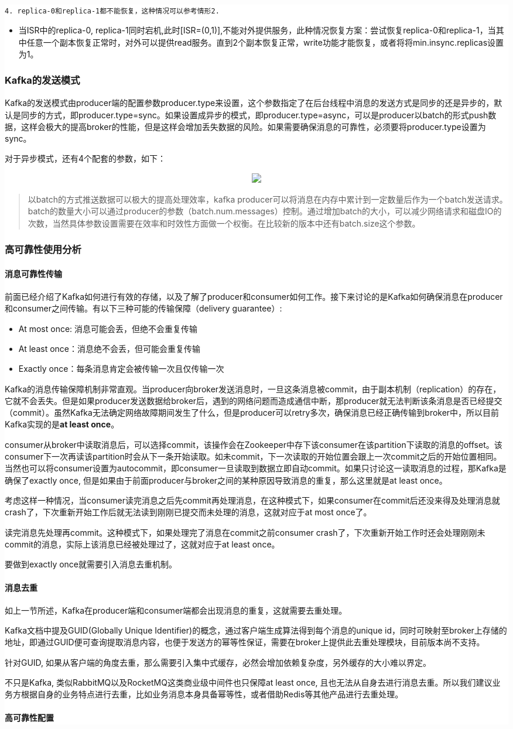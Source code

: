     4. replica-0和replica-1都不能恢复，这种情况可以参考情形2.

* 当ISR中的replica-0, replica-1同时宕机,此时[ISR=(0,1)],不能对外提供服务，此种情况恢复方案：尝试恢复replica-0和replica-1，当其中任意一个副本恢复正常时，对外可以提供read服务。直到2个副本恢复正常，write功能才能恢复，或者将将min.insync.replicas设置为1。

### Kafka的发送模式
Kafka的发送模式由producer端的配置参数producer.type来设置，这个参数指定了在后台线程中消息的发送方式是同步的还是异步的，默认是同步的方式，即producer.type=sync。如果设置成异步的模式，即producer.type=async，可以是producer以batch的形式push数据，这样会极大的提高broker的性能，但是这样会增加丢失数据的风险。如果需要确保消息的可靠性，必须要将producer.type设置为sync。

对于异步模式，还有4个配套的参数，如下：
<div align="center"><img src="../../resources/images/kafka/producer.jpg" ></div>

> 以batch的方式推送数据可以极大的提高处理效率，kafka producer可以将消息在内存中累计到一定数量后作为一个batch发送请求。batch的数量大小可以通过producer的参数（batch.num.messages）控制。通过增加batch的大小，可以减少网络请求和磁盘IO的次数，当然具体参数设置需要在效率和时效性方面做一个权衡。在比较新的版本中还有batch.size这个参数。

### 高可靠性使用分析
#### 消息可靠性传输
前面已经介绍了Kafka如何进行有效的存储，以及了解了producer和consumer如何工作。接下来讨论的是Kafka如何确保消息在producer和consumer之间传输。有以下三种可能的传输保障（delivery guarantee）:
* At most once: 消息可能会丢，但绝不会重复传输

* At least once：消息绝不会丢，但可能会重复传输

* Exactly once：每条消息肯定会被传输一次且仅传输一次

Kafka的消息传输保障机制非常直观。当producer向broker发送消息时，一旦这条消息被commit，由于副本机制（replication）的存在，它就不会丢失。但是如果producer发送数据给broker后，遇到的网络问题而造成通信中断，那producer就无法判断该条消息是否已经提交（commit）。虽然Kafka无法确定网络故障期间发生了什么，但是producer可以retry多次，确保消息已经正确传输到broker中，所以目前Kafka实现的是**at least once**。

consumer从broker中读取消息后，可以选择commit，该操作会在Zookeeper中存下该consumer在该partition下读取的消息的offset。该consumer下一次再读该partition时会从下一条开始读取。如未commit，下一次读取的开始位置会跟上一次commit之后的开始位置相同。当然也可以将consumer设置为autocommit，即consumer一旦读取到数据立即自动commit。如果只讨论这一读取消息的过程，那Kafka是确保了exactly once, 但是如果由于前面producer与broker之间的某种原因导致消息的重复，那么这里就是at least once。

考虑这样一种情况，当consumer读完消息之后先commit再处理消息，在这种模式下，如果consumer在commit后还没来得及处理消息就crash了，下次重新开始工作后就无法读到刚刚已提交而未处理的消息，这就对应于at most once了。

读完消息先处理再commit。这种模式下，如果处理完了消息在commit之前consumer crash了，下次重新开始工作时还会处理刚刚未commit的消息，实际上该消息已经被处理过了，这就对应于at least once。

要做到exactly once就需要引入消息去重机制。

#### 消息去重
如上一节所述，Kafka在producer端和consumer端都会出现消息的重复，这就需要去重处理。

Kafka文档中提及GUID(Globally Unique Identifier)的概念，通过客户端生成算法得到每个消息的unique id，同时可映射至broker上存储的地址，即通过GUID便可查询提取消息内容，也便于发送方的幂等性保证，需要在broker上提供此去重处理模块，目前版本尚不支持。

针对GUID, 如果从客户端的角度去重，那么需要引入集中式缓存，必然会增加依赖复杂度，另外缓存的大小难以界定。

不只是Kafka, 类似RabbitMQ以及RocketMQ这类商业级中间件也只保障at least once, 且也无法从自身去进行消息去重。所以我们建议业务方根据自身的业务特点进行去重，比如业务消息本身具备幂等性，或者借助Redis等其他产品进行去重处理。

#### 高可靠性配置
